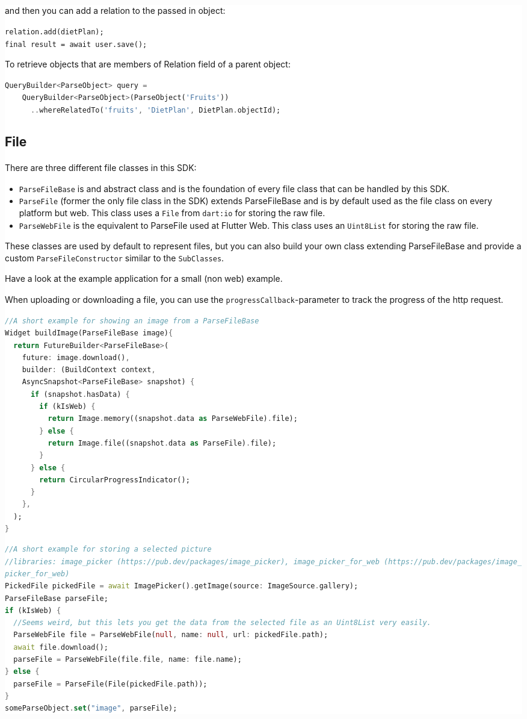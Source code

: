and then you can add a relation to the passed in object:
```
relation.add(dietPlan);
final result = await user.save();
```

To retrieve objects that are members of Relation field of a parent object:
```dart
QueryBuilder<ParseObject> query =
    QueryBuilder<ParseObject>(ParseObject('Fruits'))
      ..whereRelatedTo('fruits', 'DietPlan', DietPlan.objectId);
```

## File
There are three different file classes in this SDK:
- `ParseFileBase` is and abstract class and is the foundation of every file class that can be handled by this SDK.
- `ParseFile` (former the only file class in the SDK) extends ParseFileBase and is by default used as the file class on every platform but web.
This class uses a `File` from `dart:io` for storing the raw file.
- `ParseWebFile` is the equivalent to ParseFile used at Flutter Web.
This class uses an `Uint8List` for storing the raw file.

These classes are used by default to represent files, but you can also build your own class extending ParseFileBase and provide a custom `ParseFileConstructor` similar to the `SubClasses`.

Have a look at the example application for a small (non web) example.

When uploading or downloading a file, you can use the `progressCallback`-parameter to track the progress of the http request.
```dart
//A short example for showing an image from a ParseFileBase
Widget buildImage(ParseFileBase image){
  return FutureBuilder<ParseFileBase>(
    future: image.download(),
    builder: (BuildContext context,
    AsyncSnapshot<ParseFileBase> snapshot) {
      if (snapshot.hasData) {
        if (kIsWeb) {
          return Image.memory((snapshot.data as ParseWebFile).file);
        } else {
          return Image.file((snapshot.data as ParseFile).file);
        }
      } else {
        return CircularProgressIndicator();
      }
    },
  );
}
```
```dart
//A short example for storing a selected picture
//libraries: image_picker (https://pub.dev/packages/image_picker), image_picker_for_web (https://pub.dev/packages/image_picker_for_web)
PickedFile pickedFile = await ImagePicker().getImage(source: ImageSource.gallery);
ParseFileBase parseFile;
if (kIsWeb) {
  //Seems weird, but this lets you get the data from the selected file as an Uint8List very easily. 
  ParseWebFile file = ParseWebFile(null, name: null, url: pickedFile.path);
  await file.download();
  parseFile = ParseWebFile(file.file, name: file.name);
} else {
  parseFile = ParseFile(File(pickedFile.path));
}
someParseObject.set("image", parseFile);
```